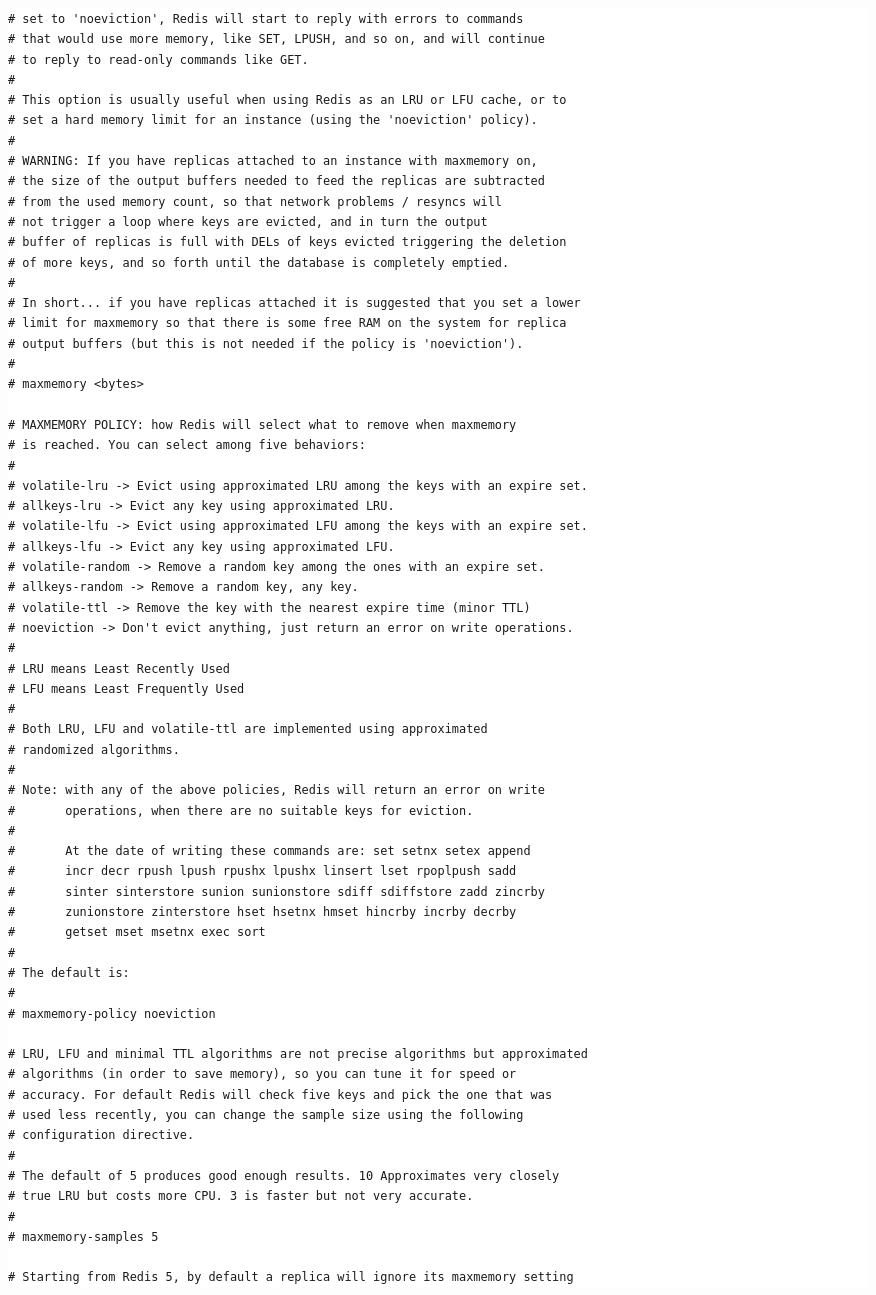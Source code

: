 ```
# set to 'noeviction', Redis will start to reply with errors to commands
# that would use more memory, like SET, LPUSH, and so on, and will continue
# to reply to read-only commands like GET.
#
# This option is usually useful when using Redis as an LRU or LFU cache, or to
# set a hard memory limit for an instance (using the 'noeviction' policy).
#
# WARNING: If you have replicas attached to an instance with maxmemory on,
# the size of the output buffers needed to feed the replicas are subtracted
# from the used memory count, so that network problems / resyncs will
# not trigger a loop where keys are evicted, and in turn the output
# buffer of replicas is full with DELs of keys evicted triggering the deletion
# of more keys, and so forth until the database is completely emptied.
#
# In short... if you have replicas attached it is suggested that you set a lower
# limit for maxmemory so that there is some free RAM on the system for replica
# output buffers (but this is not needed if the policy is 'noeviction').
#
# maxmemory <bytes>
 
# MAXMEMORY POLICY: how Redis will select what to remove when maxmemory
# is reached. You can select among five behaviors:
#
# volatile-lru -> Evict using approximated LRU among the keys with an expire set.
# allkeys-lru -> Evict any key using approximated LRU.
# volatile-lfu -> Evict using approximated LFU among the keys with an expire set.
# allkeys-lfu -> Evict any key using approximated LFU.
# volatile-random -> Remove a random key among the ones with an expire set.
# allkeys-random -> Remove a random key, any key.
# volatile-ttl -> Remove the key with the nearest expire time (minor TTL)
# noeviction -> Don't evict anything, just return an error on write operations.
#
# LRU means Least Recently Used
# LFU means Least Frequently Used
#
# Both LRU, LFU and volatile-ttl are implemented using approximated
# randomized algorithms.
#
# Note: with any of the above policies, Redis will return an error on write
#       operations, when there are no suitable keys for eviction.
#
#       At the date of writing these commands are: set setnx setex append
#       incr decr rpush lpush rpushx lpushx linsert lset rpoplpush sadd
#       sinter sinterstore sunion sunionstore sdiff sdiffstore zadd zincrby
#       zunionstore zinterstore hset hsetnx hmset hincrby incrby decrby
#       getset mset msetnx exec sort
#
# The default is:
#
# maxmemory-policy noeviction
 
# LRU, LFU and minimal TTL algorithms are not precise algorithms but approximated
# algorithms (in order to save memory), so you can tune it for speed or
# accuracy. For default Redis will check five keys and pick the one that was
# used less recently, you can change the sample size using the following
# configuration directive.
#
# The default of 5 produces good enough results. 10 Approximates very closely
# true LRU but costs more CPU. 3 is faster but not very accurate.
#
# maxmemory-samples 5
 
# Starting from Redis 5, by default a replica will ignore its maxmemory setting
```